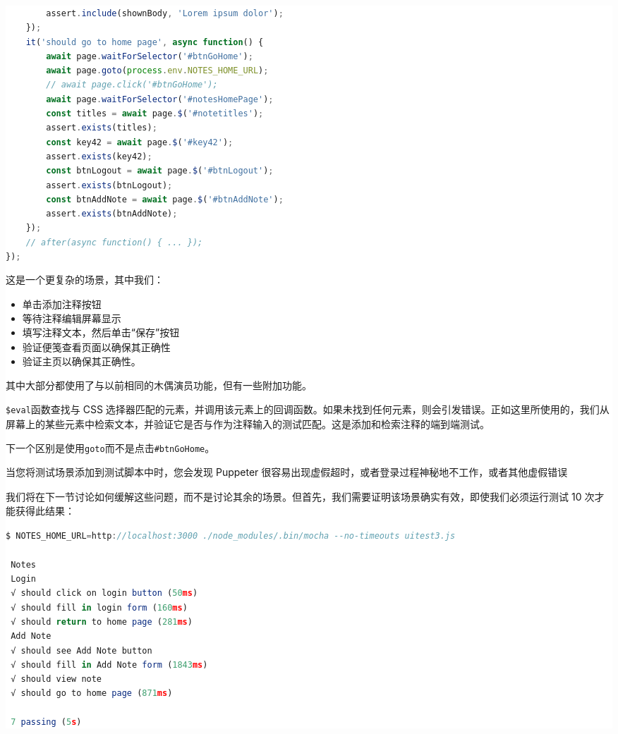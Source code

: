 ```js
        assert.include(shownBody, 'Lorem ipsum dolor');
    });
    it('should go to home page', async function() {
        await page.waitForSelector('#btnGoHome');
        await page.goto(process.env.NOTES_HOME_URL);
        // await page.click('#btnGoHome');
        await page.waitForSelector('#notesHomePage');
        const titles = await page.$('#notetitles');
        assert.exists(titles);
        const key42 = await page.$('#key42');
        assert.exists(key42);
        const btnLogout = await page.$('#btnLogout');
        assert.exists(btnLogout);
        const btnAddNote = await page.$('#btnAddNote');
        assert.exists(btnAddNote);
    });
    // after(async function() { ... });
});
```

这是一个更复杂的场景，其中我们：

*   单击添加注释按钮
*   等待注释编辑屏幕显示
*   填写注释文本，然后单击“保存”按钮
*   验证便笺查看页面以确保其正确性
*   验证主页以确保其正确性。

其中大部分都使用了与以前相同的木偶演员功能，但有一些附加功能。

`$eval`函数查找与 CSS 选择器匹配的元素，并调用该元素上的回调函数。如果未找到任何元素，则会引发错误。正如这里所使用的，我们从屏幕上的某些元素中检索文本，并验证它是否与作为注释输入的测试匹配。这是添加和检索注释的端到端测试。

下一个区别是使用`goto`而不是点击`#btnGoHome`。

当您将测试场景添加到测试脚本中时，您会发现 Puppeter 很容易出现虚假超时，或者登录过程神秘地不工作，或者其他虚假错误

我们将在下一节讨论如何缓解这些问题，而不是讨论其余的场景。但首先，我们需要证明该场景确实有效，即使我们必须运行测试 10 次才能获得此结果：

```js
$ NOTES_HOME_URL=http://localhost:3000 ./node_modules/.bin/mocha --no-timeouts uitest3.js 

 Notes
 Login
 √ should click on login button (50ms)
 √ should fill in login form (160ms)
 √ should return to home page (281ms)
 Add Note
 √ should see Add Note button
 √ should fill in Add Note form (1843ms)
 √ should view note
 √ should go to home page (871ms)

 7 passing (5s)
```
